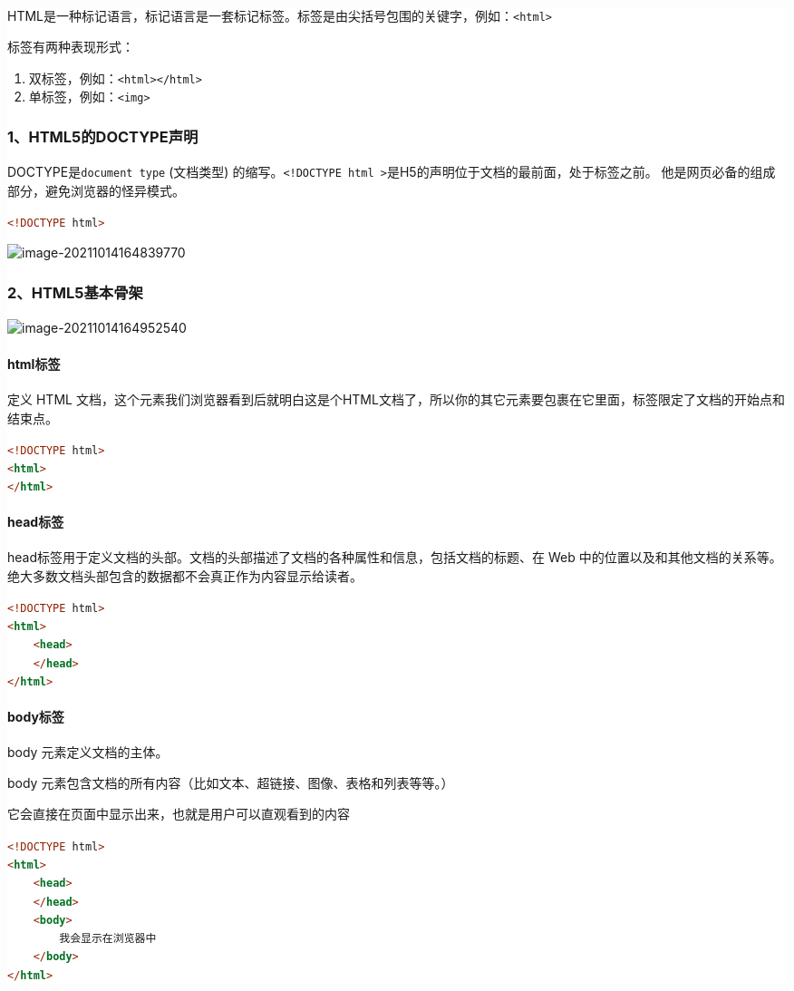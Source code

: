 HTML是一种标记语言，标记语言是一套标记标签。标签是由尖括号包围的关键字，例如：`<html>`

标签有两种表现形式：

1. 双标签，例如：`<html></html>`
2. 单标签，例如：`<img>`

### 1、HTML5的DOCTYPE声明

DOCTYPE是`document type` (文档类型) 的缩写。`<!DOCTYPE html >`是H5的声明位于文档的最前面，处于标签之前。 他是网页必备的组成部分，避免浏览器的怪异模式。

```html
<!DOCTYPE html>
```

![image-20211014164839770](https://www.itbaizhan.com/wiki/imgs/image-20211014164839770.png)

### 2、HTML5基本骨架

![image-20211014164952540](https://www.itbaizhan.com/wiki/imgs/image-20211014164952540.png)

#### html标签

定义 HTML 文档，这个元素我们浏览器看到后就明白这是个HTML文档了，所以你的其它元素要包裹在它里面，标签限定了文档的开始点和结束点。

```html
<!DOCTYPE html>
<html>
</html>
```

#### head标签

head标签用于定义文档的头部。文档的头部描述了文档的各种属性和信息，包括文档的标题、在 Web 中的位置以及和其他文档的关系等。绝大多数文档头部包含的数据都不会真正作为内容显示给读者。

```html
<!DOCTYPE html>
<html>
    <head>
    </head>
</html>
```

#### body标签

body 元素定义文档的主体。

body 元素包含文档的所有内容（比如文本、超链接、图像、表格和列表等等。）

它会直接在页面中显示出来，也就是用户可以直观看到的内容

```html
<!DOCTYPE html>
<html>
    <head>
    </head>
    <body>
        我会显示在浏览器中
    </body>
</html>
```
